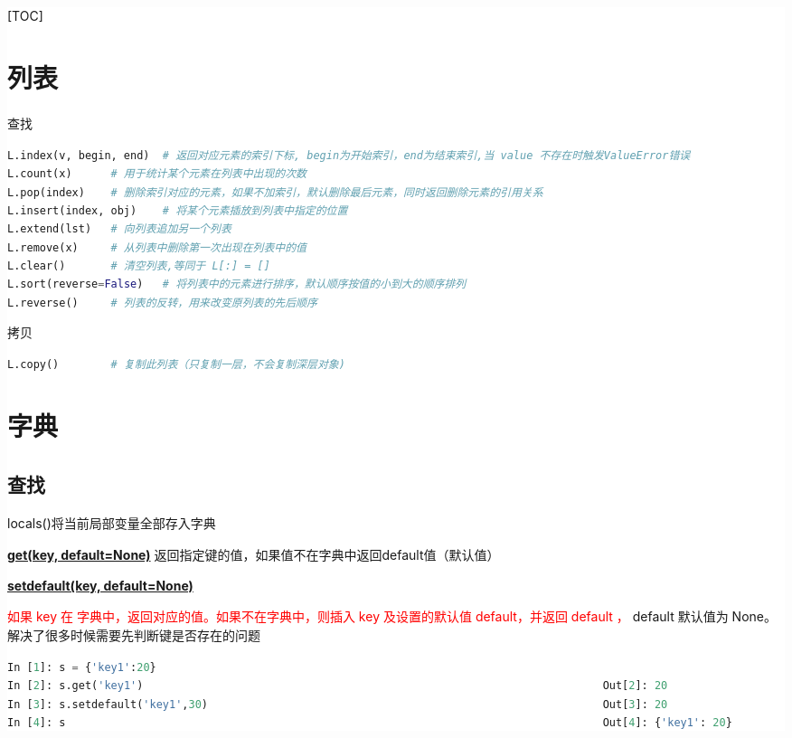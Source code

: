 [TOC]

# 列表

查找

```python
L.index(v, begin, end)  # 返回对应元素的索引下标, begin为开始索引，end为结束索引,当 value 不存在时触发ValueError错误 
L.count(x)		# 用于统计某个元素在列表中出现的次数 
L.pop(index)	# 删除索引对应的元素，如果不加索引，默认删除最后元素，同时返回删除元素的引用关系
L.insert(index, obj)	# 将某个元素插放到列表中指定的位置 
L.extend(lst)	# 向列表追加另一个列表
L.remove(x)		# 从列表中删除第一次出现在列表中的值 
L.clear()		# 清空列表,等同于 L[:] = [] 
L.sort(reverse=False)	# 将列表中的元素进行排序，默认顺序按值的小到大的顺序排列 
L.reverse()		# 列表的反转，用来改变原列表的先后顺序 
```

拷贝

```python
L.copy()		# 复制此列表（只复制一层，不会复制深层对象) 
```

# 字典

## 查找



locals()将当前局部变量全部存入字典

[**get(key, default=None)**](http://www.runoob.com/python3/python3-att-dictionary-get.html)
		返回指定键的值，如果值不在字典中返回default值（默认值）

 

[**setdefault(key, default=None)**](http://www.runoob.com/python3/python3-att-dictionary-setdefault.html)

<font color='red'>如果 key 在 字典中，返回对应的值。如果不在字典中，则插入 key 及设置的默认值 default，并返回 default ，</font>
		default 默认值为 None。		解决了很多时候需要先判断键是否存在的问题

```python
In [1]: s = {'key1':20}                                                                                                                                                                 In [2]: s.get('key1')                                                                       Out[2]: 20                                                                                                                                                                               In [3]: s.setdefault('key1',30)                                                             Out[3]: 20                                                                                                                                                                               In [4]: s                                                                                   Out[4]: {'key1': 20}

```
